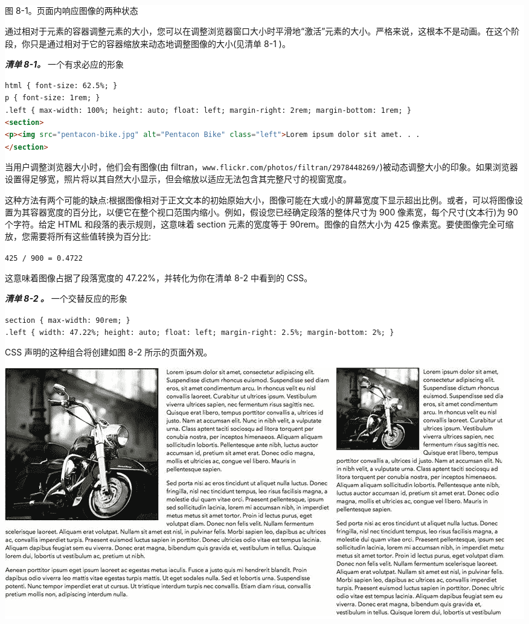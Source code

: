 图 8-1。页面内响应图像的两种状态

通过相对于元素的容器调整元素的大小，您可以在调整浏览器窗口大小时平滑地“激活”元素的大小。严格来说，这根本不是动画。在这个阶段，你只是通过相对于它的容器缩放来动态地调整图像的大小(见清单 8-1 )。

***清单 8-1。*** 一个有求必应的形象

```html
html { font-size: 62.5%; } 
p { font-size: 1rem; }
.left { max-width: 100%; height: auto; float: left; margin-right: 2rem; margin-bottom: 1rem; }
<section>
<p><img src="pentacon-bike.jpg" alt="Pentacon Bike" class="left">Lorem ipsum dolor sit amet. . .
</section>
```

当用户调整浏览器大小时，他们会有图像(由 filtran，`www.flickr.com/photos/filtran/2978448269/`)被动态调整大小的印象。如果浏览器设置得足够宽，照片将以其自然大小显示，但会缩放以适应无法包含其完整尺寸的视窗宽度。

这种方法有两个可能的缺点:根据图像相对于正文文本的初始原始大小，图像可能在大或小的屏幕宽度下显示超出比例。或者，可以将图像设置为其容器宽度的百分比，以便它在整个视口范围内缩小。例如，假设您已经确定段落的整体尺寸为 900 像素宽，每个尺寸(文本行)为 90 个字符。给定 HTML 和段落的表示规则，这意味着 section 元素的宽度等于 90rem。图像的自然大小为 425 像素宽。要使图像完全可缩放，您需要将所有这些值转换为百分比:

```html
425 / 900 = 0.4722
```

这意味着图像占据了段落宽度的 47.22%，并转化为你在清单 8-2 中看到的 CSS。

***清单 8-2 。*** 一个交替反应的形象

```html
section { max-width: 90rem; }
.left { width: 47.22%; height: auto; float: left; margin-right: 2.5%; margin-bottom: 2%; }
```

CSS 声明的这种组合将创建如图 8-2 所示的页面外观。

![9781430247227_Fig08-02.jpg](img/9781430247227_Fig08-02.jpg)
